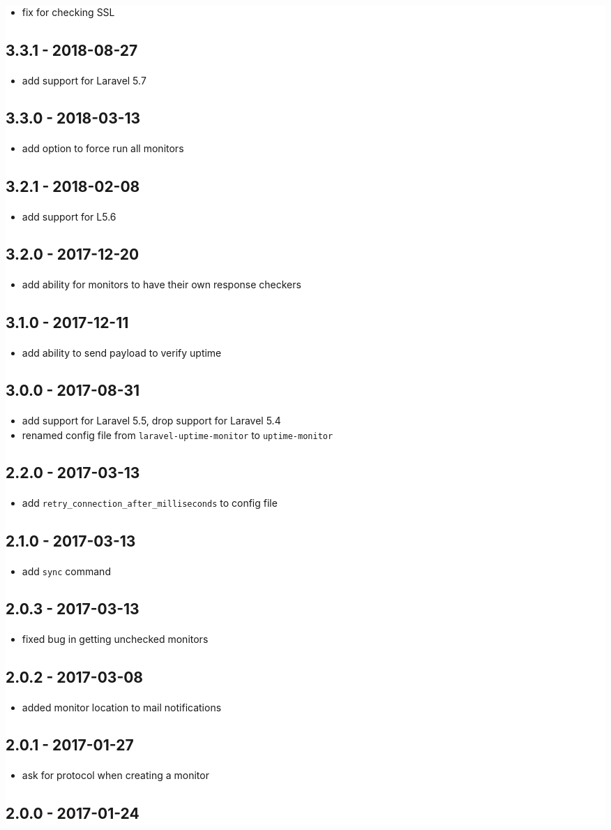 - fix for checking SSL

## 3.3.1 - 2018-08-27

- add support for Laravel 5.7

## 3.3.0 - 2018-03-13

- add option to force run all monitors

## 3.2.1 - 2018-02-08

- add support for L5.6

## 3.2.0 - 2017-12-20

- add ability for monitors to have their own response checkers

## 3.1.0 - 2017-12-11

- add ability to send payload to verify uptime

## 3.0.0 - 2017-08-31

- add support for Laravel 5.5, drop support for Laravel 5.4
- renamed config file from `laravel-uptime-monitor` to `uptime-monitor`

## 2.2.0 - 2017-03-13

- add `retry_connection_after_milliseconds` to config file

## 2.1.0 - 2017-03-13

- add `sync` command

## 2.0.3 - 2017-03-13

- fixed bug in getting unchecked monitors

## 2.0.2 - 2017-03-08

- added monitor location to mail notifications

## 2.0.1 - 2017-01-27

- ask for protocol when creating a monitor

## 2.0.0 - 2017-01-24
